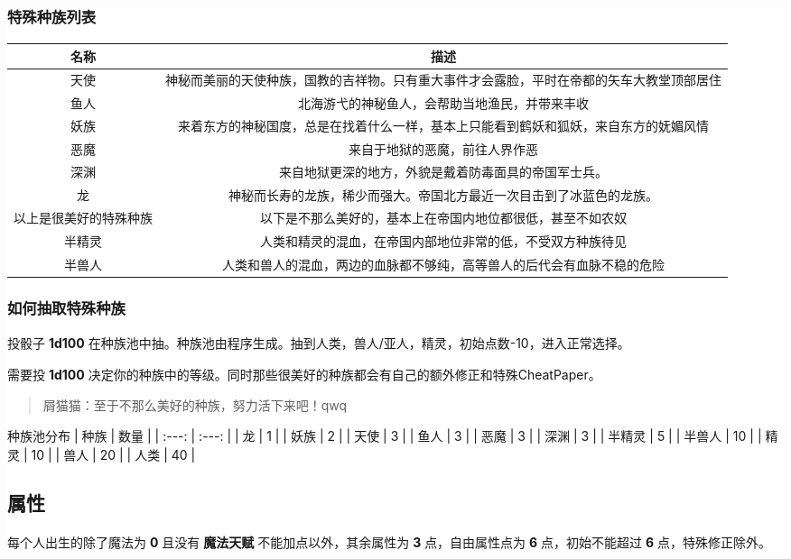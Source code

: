 ### 特殊种族列表
| 名称 | 描述 |
| :---: | :---: |
| 天使 | 神秘而美丽的天使种族，国教的吉祥物。只有重大事件才会露脸，平时在帝都的矢车大教堂顶部居住 |
| 鱼人 | 北海游弋的神秘鱼人，会帮助当地渔民，并带来丰收 |
| 妖族 | 来着东方的神秘国度，总是在找着什么一样，基本上只能看到鹤妖和狐妖，来自东方的妩媚风情 |
| 恶魔 | 来自于地狱的恶魔，前往人界作恶 |
| 深渊 | 来自地狱更深的地方，外貌是戴着防毒面具的帝国军士兵。 |
| 龙 | 神秘而长寿的龙族，稀少而强大。帝国北方最近一次目击到了冰蓝色的龙族。 |
| 以上是很美好的特殊种族 | 以下是不那么美好的，基本上在帝国内地位都很低，甚至不如农奴 |
| 半精灵 | 人类和精灵的混血，在帝国内部地位非常的低，不受双方种族待见 |
| 半兽人 | 人类和兽人的混血，两边的血脉都不够纯，高等兽人的后代会有血脉不稳的危险 |

### 如何抽取特殊种族
投骰子 **1d100** 在种族池中抽。种族池由程序生成。抽到人类，兽人/亚人，精灵，初始点数-10，进入正常选择。

需要投 **1d100** 决定你的种族中的等级。同时那些很美好的种族都会有自己的额外修正和特殊CheatPaper。
> 屑猫猫：至于不那么美好的种族，努力活下来吧！qwq

种族池分布
| 种族 | 数量 |
| :---: | :---: |
| 龙 | 1 |
| 妖族 | 2 |
| 天使 | 3 |
| 鱼人 | 3 |
| 恶魔 | 3 |
| 深渊 | 3 |
| 半精灵 | 5 |
| 半兽人 | 10 |
| 精灵 | 10 |
| 兽人 | 20 |
| 人类 | 40 |

## 属性
每个人出生的除了魔法为 **0** 且没有 **魔法天赋** 不能加点以外，其余属性为 **3** 点，自由属性点为 **6** 点，初始不能超过 **6** 点，特殊修正除外。<br>
